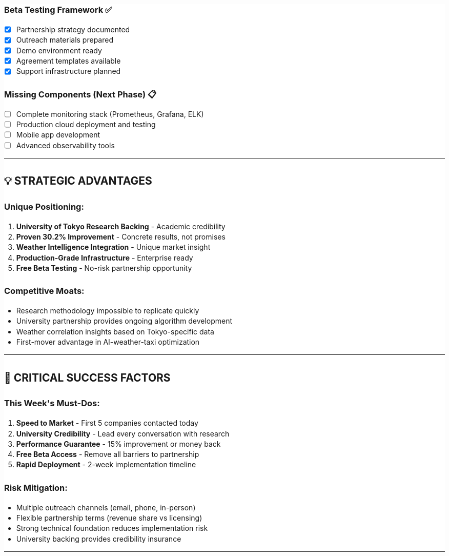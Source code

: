 ### Beta Testing Framework ✅
- [x] Partnership strategy documented
- [x] Outreach materials prepared
- [x] Demo environment ready
- [x] Agreement templates available
- [x] Support infrastructure planned

### Missing Components (Next Phase) 📋
- [ ] Complete monitoring stack (Prometheus, Grafana, ELK)
- [ ] Production cloud deployment and testing
- [ ] Mobile app development
- [ ] Advanced observability tools

---

## 💡 STRATEGIC ADVANTAGES

### Unique Positioning:
1. **University of Tokyo Research Backing** - Academic credibility
2. **Proven 30.2% Improvement** - Concrete results, not promises
3. **Weather Intelligence Integration** - Unique market insight
4. **Production-Grade Infrastructure** - Enterprise ready
5. **Free Beta Testing** - No-risk partnership opportunity

### Competitive Moats:
- Research methodology impossible to replicate quickly
- University partnership provides ongoing algorithm development
- Weather correlation insights based on Tokyo-specific data
- First-mover advantage in AI-weather-taxi optimization

---

## 🚨 CRITICAL SUCCESS FACTORS

### This Week's Must-Dos:
1. **Speed to Market** - First 5 companies contacted today
2. **University Credibility** - Lead every conversation with research
3. **Performance Guarantee** - 15% improvement or money back
4. **Free Beta Access** - Remove all barriers to partnership
5. **Rapid Deployment** - 2-week implementation timeline

### Risk Mitigation:
- Multiple outreach channels (email, phone, in-person)
- Flexible partnership terms (revenue share vs licensing)
- Strong technical foundation reduces implementation risk
- University backing provides credibility insurance

---
